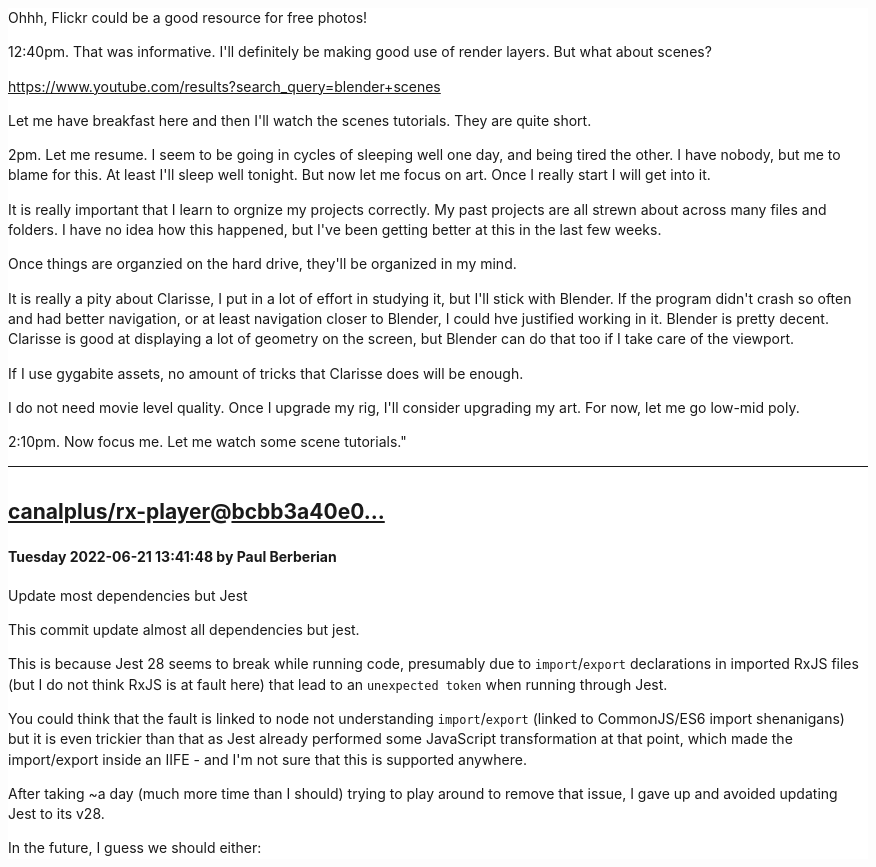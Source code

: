Ohhh, Flickr could be a good resource for free photos!

12:40pm. That was informative. I'll definitely be making good use of render layers. But what about scenes?

https://www.youtube.com/results?search_query=blender+scenes

Let me have breakfast here and then I'll watch the scenes tutorials. They are quite short.

2pm. Let me resume. I seem to be going in cycles of sleeping well one day, and being tired the other. I have nobody, but me to blame for this. At least I'll sleep well tonight. But now let me focus on art. Once I really start I will get into it.

It is really important that I learn to orgnize my projects correctly. My past projects are all strewn about across many files and folders. I have no idea how this happened, but I've been getting better at this in the last few weeks.

Once things are organzied on the hard drive, they'll be organized in my mind.

It is really a pity about Clarisse, I put in a lot of effort in studying it, but I'll stick with Blender. If the program didn't crash so often and had better navigation, or at least navigation closer to Blender, I could hve justified working in it. Blender is pretty decent. Clarisse is good at displaying a lot of geometry on the screen, but Blender can do that too if I take care of the viewport.

If I use gygabite assets, no amount of tricks that Clarisse does will be enough.

I do not need movie level quality. Once I upgrade my rig, I'll consider upgrading my art. For now, let me go low-mid poly.

2:10pm. Now focus me. Let me watch some scene tutorials."

---
## [canalplus/rx-player](https://github.com/canalplus/rx-player)@[bcbb3a40e0...](https://github.com/canalplus/rx-player/commit/bcbb3a40e09140a50dc664c7003551ee3f363bb9)
#### Tuesday 2022-06-21 13:41:48 by Paul Berberian

Update most dependencies but Jest

This commit update almost all dependencies but jest.

This is because Jest 28 seems to break while running code, presumably
due to `import`/`export` declarations in imported RxJS files (but I do
not think RxJS is at fault here) that lead to an `unexpected token` when
running through Jest.

You could think that the fault is linked to node not understanding
`import`/`export` (linked to CommonJS/ES6 import shenanigans) but it is
even trickier than that as Jest already performed some JavaScript
transformation at that point, which made the import/export inside an
IIFE - and I'm not sure that this is supported anywhere.

After taking ~a day (much more time than I should) trying to play around
to remove that issue, I gave up and avoided updating Jest to its v28.

In the future, I guess we should either:

